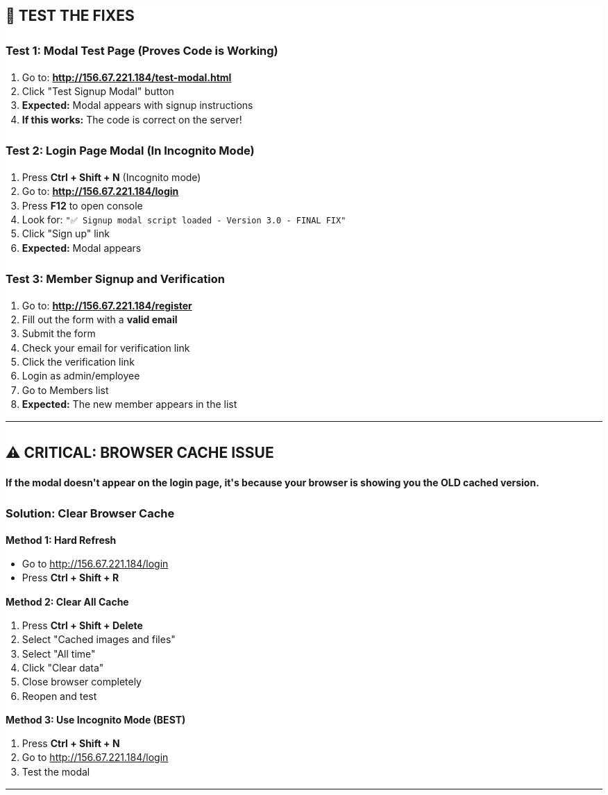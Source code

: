 ## 🧪 TEST THE FIXES

### Test 1: Modal Test Page (Proves Code is Working)
1. Go to: **http://156.67.221.184/test-modal.html**
2. Click "Test Signup Modal" button
3. **Expected:** Modal appears with signup instructions
4. **If this works:** The code is correct on the server!

### Test 2: Login Page Modal (In Incognito Mode)
1. Press **Ctrl + Shift + N** (Incognito mode)
2. Go to: **http://156.67.221.184/login**
3. Press **F12** to open console
4. Look for: `"✅ Signup modal script loaded - Version 3.0 - FINAL FIX"`
5. Click "Sign up" link
6. **Expected:** Modal appears

### Test 3: Member Signup and Verification
1. Go to: **http://156.67.221.184/register**
2. Fill out the form with a **valid email**
3. Submit the form
4. Check your email for verification link
5. Click the verification link
6. Login as admin/employee
7. Go to Members list
8. **Expected:** The new member appears in the list

---

## ⚠️ CRITICAL: BROWSER CACHE ISSUE

**If the modal doesn't appear on the login page, it's because your browser is showing you the OLD cached version.**

### Solution: Clear Browser Cache

**Method 1: Hard Refresh**
- Go to http://156.67.221.184/login
- Press **Ctrl + Shift + R**

**Method 2: Clear All Cache**
1. Press **Ctrl + Shift + Delete**
2. Select "Cached images and files"
3. Select "All time"
4. Click "Clear data"
5. Close browser completely
6. Reopen and test

**Method 3: Use Incognito Mode (BEST)**
1. Press **Ctrl + Shift + N**
2. Go to http://156.67.221.184/login
3. Test the modal

---